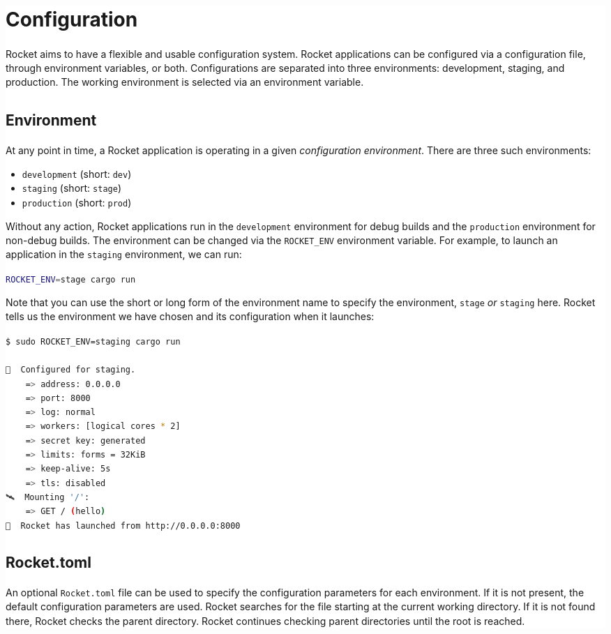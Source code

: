 # Configuration

Rocket aims to have a flexible and usable configuration system. Rocket
applications can be configured via a configuration file, through environment
variables, or both. Configurations are separated into three environments:
development, staging, and production. The working environment is selected via an
environment variable.

## Environment

At any point in time, a Rocket application is operating in a given
_configuration environment_. There are three such environments:

   * `development` (short: `dev`)
   * `staging` (short: `stage`)
   * `production` (short: `prod`)

Without any action, Rocket applications run in the `development` environment for
debug builds and the `production` environment for non-debug builds. The
environment can be changed via the `ROCKET_ENV` environment variable. For
example, to launch an application in the `staging` environment, we can run:

```sh
ROCKET_ENV=stage cargo run
```

Note that you can use the short or long form of the environment name to specify
the environment, `stage` _or_ `staging` here. Rocket tells us the environment we
have chosen and its configuration when it launches:

```sh
$ sudo ROCKET_ENV=staging cargo run

🔧  Configured for staging.
    => address: 0.0.0.0
    => port: 8000
    => log: normal
    => workers: [logical cores * 2]
    => secret key: generated
    => limits: forms = 32KiB
    => keep-alive: 5s
    => tls: disabled
🛰  Mounting '/':
    => GET / (hello)
🚀  Rocket has launched from http://0.0.0.0:8000
```

## Rocket.toml

An optional `Rocket.toml` file can be used to specify the configuration
parameters for each environment. If it is not present, the default configuration
parameters are used. Rocket searches for the file starting at the current
working directory. If it is not found there, Rocket checks the parent directory.
Rocket continues checking parent directories until the root is reached.


[`Request::limits()`]: @api/rocket/struct.Request.html#method.limits
[`Json`]: @api/rocket_contrib/json/struct.Json.html#incoming-data-limits
[ad-hoc attach fairing]: ../fairings/#ad-hoc-fairings
[managed state]: ../state/#managed-state
[`rocket::custom()`]: @api/rocket/fn.custom.html
[`ConfigBuilder`]: @api/rocket/config/struct.ConfigBuilder.html